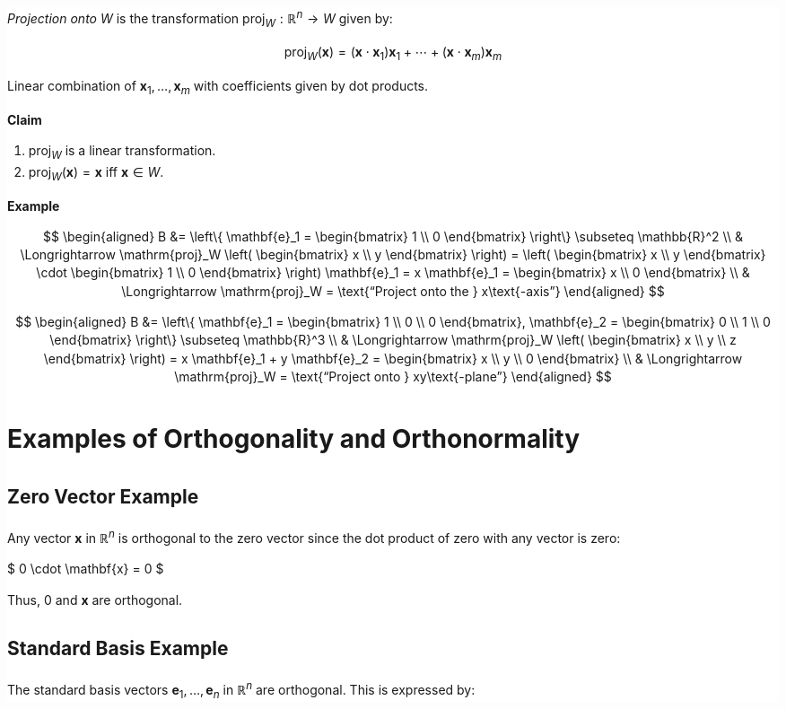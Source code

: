 *Projection onto* $W$ is the transformation $\mathrm{proj}_W : \mathbb{R}^n \rightarrow W$ given by:

$$
\mathrm{proj}_W(\mathbf{x}) = (\mathbf{x} \cdot \mathbf{x}_1)\mathbf{x}_1 + \cdots + (\mathbf{x} \cdot \mathbf{x}_m)\mathbf{x}_m
$$

Linear combination of $\mathbf{x}_1, \dots, \mathbf{x}_m$ with coefficients given by dot products.

**Claim**

1. $\mathrm{proj}_W$ is a linear transformation.
2. $\mathrm{proj}_W(\mathbf{x}) = \mathbf{x}$ iff $\mathbf{x} \in W$.

**Example**

$$
\begin{aligned}
B &= \left\{ \mathbf{e}_1 = \begin{bmatrix} 1 \\ 0 \end{bmatrix} \right\} \subseteq \mathbb{R}^2 \\
& \Longrightarrow \mathrm{proj}_W \left( \begin{bmatrix} x \\ y \end{bmatrix} \right) = \left( \begin{bmatrix} x \\ y \end{bmatrix} \cdot \begin{bmatrix} 1 \\ 0 \end{bmatrix} \right) \mathbf{e}_1 = x \mathbf{e}_1 = \begin{bmatrix} x \\ 0 \end{bmatrix} \\
& \Longrightarrow \mathrm{proj}_W = \text{“Project onto the } x\text{-axis”}
\end{aligned}
$$

$$
\begin{aligned}
B &= \left\{ \mathbf{e}_1 = \begin{bmatrix} 1 \\ 0 \\ 0 \end{bmatrix}, \mathbf{e}_2 = \begin{bmatrix} 0 \\ 1 \\ 0 \end{bmatrix} \right\} \subseteq \mathbb{R}^3 \\
& \Longrightarrow \mathrm{proj}_W \left( \begin{bmatrix} x \\ y \\ z \end{bmatrix} \right) = x \mathbf{e}_1 + y \mathbf{e}_2 = \begin{bmatrix} x \\ y \\ 0 \end{bmatrix} \\
& \Longrightarrow \mathrm{proj}_W = \text{“Project onto } xy\text{-plane”}
\end{aligned}
$$



# Examples of Orthogonality and Orthonormality

## Zero Vector Example

Any vector $\mathbf{x}$ in $\mathbb{R}^n$ is orthogonal to the zero vector since the dot product of zero with any vector is zero:

$ 0 \cdot \mathbf{x} = 0 \$

Thus, $0$ and $\mathbf{x}$ are orthogonal.

## Standard Basis Example

The standard basis vectors $\mathbf{e}_1, \ldots, \mathbf{e}_n$ in $\mathbb{R}^n$ are orthogonal. This is expressed by:
